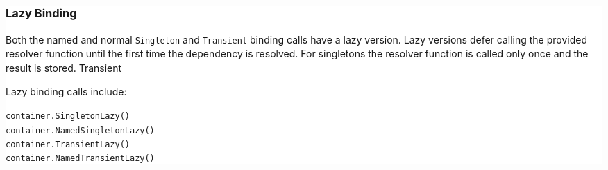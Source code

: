### Lazy Binding
Both the named and normal `Singleton` and `Transient` binding calls have a lazy version.
Lazy versions defer calling the provided resolver function until the first time the dependency is resolved.
For singletons the resolver function is called only once and the result is stored. Transient

Lazy binding calls include:

    container.SingletonLazy()
    container.NamedSingletonLazy()
    container.TransientLazy()
    container.NamedTransientLazy()

